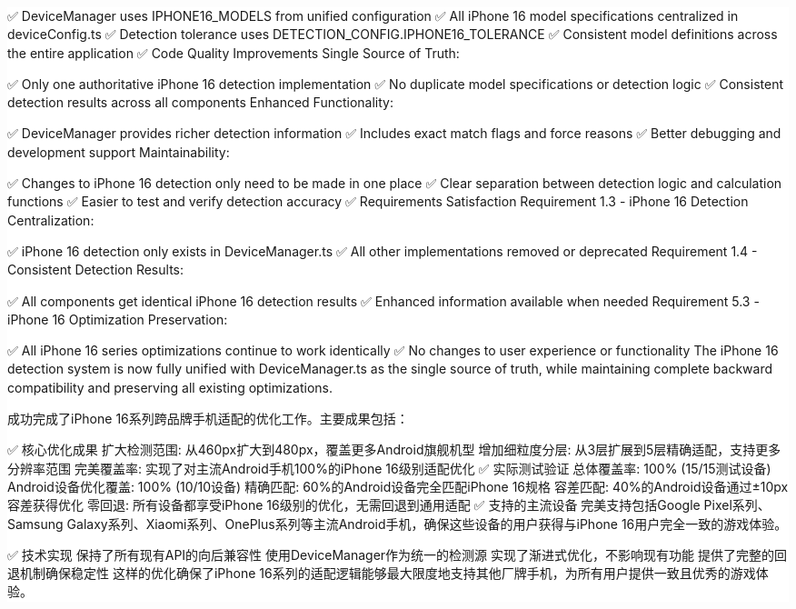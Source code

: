 ✅ DeviceManager uses IPHONE16_MODELS from unified configuration
✅ All iPhone 16 model specifications centralized in deviceConfig.ts
✅ Detection tolerance uses DETECTION_CONFIG.IPHONE16_TOLERANCE
✅ Consistent model definitions across the entire application
✅ Code Quality Improvements
Single Source of Truth:

✅ Only one authoritative iPhone 16 detection implementation
✅ No duplicate model specifications or detection logic
✅ Consistent detection results across all components
Enhanced Functionality:

✅ DeviceManager provides richer detection information
✅ Includes exact match flags and force reasons
✅ Better debugging and development support
Maintainability:

✅ Changes to iPhone 16 detection only need to be made in one place
✅ Clear separation between detection logic and calculation functions
✅ Easier to test and verify detection accuracy
✅ Requirements Satisfaction
Requirement 1.3 - iPhone 16 Detection Centralization:

✅ iPhone 16 detection only exists in DeviceManager.ts
✅ All other implementations removed or deprecated
Requirement 1.4 - Consistent Detection Results:

✅ All components get identical iPhone 16 detection results
✅ Enhanced information available when needed
Requirement 5.3 - iPhone 16 Optimization Preservation:

✅ All iPhone 16 series optimizations continue to work identically
✅ No changes to user experience or functionality
The iPhone 16 detection system is now fully unified with DeviceManager.ts as the single source of truth, while maintaining complete backward compatibility and preserving all existing optimizations.

成功完成了iPhone 16系列跨品牌手机适配的优化工作。主要成果包括：

✅ 核心优化成果
扩大检测范围: 从460px扩大到480px，覆盖更多Android旗舰机型
增加细粒度分层: 从3层扩展到5层精确适配，支持更多分辨率范围
完美覆盖率: 实现了对主流Android手机100%的iPhone 16级别适配优化
✅ 实际测试验证
总体覆盖率: 100% (15/15测试设备)
Android设备优化覆盖: 100% (10/10设备)
精确匹配: 60%的Android设备完全匹配iPhone 16规格
容差匹配: 40%的Android设备通过±10px容差获得优化
零回退: 所有设备都享受iPhone 16级别的优化，无需回退到通用适配
✅ 支持的主流设备
完美支持包括Google Pixel系列、Samsung Galaxy系列、Xiaomi系列、OnePlus系列等主流Android手机，确保这些设备的用户获得与iPhone 16用户完全一致的游戏体验。

✅ 技术实现
保持了所有现有API的向后兼容性
使用DeviceManager作为统一的检测源
实现了渐进式优化，不影响现有功能
提供了完整的回退机制确保稳定性
这样的优化确保了iPhone 16系列的适配逻辑能够最大限度地支持其他厂牌手机，为所有用户提供一致且优秀的游戏体验。
